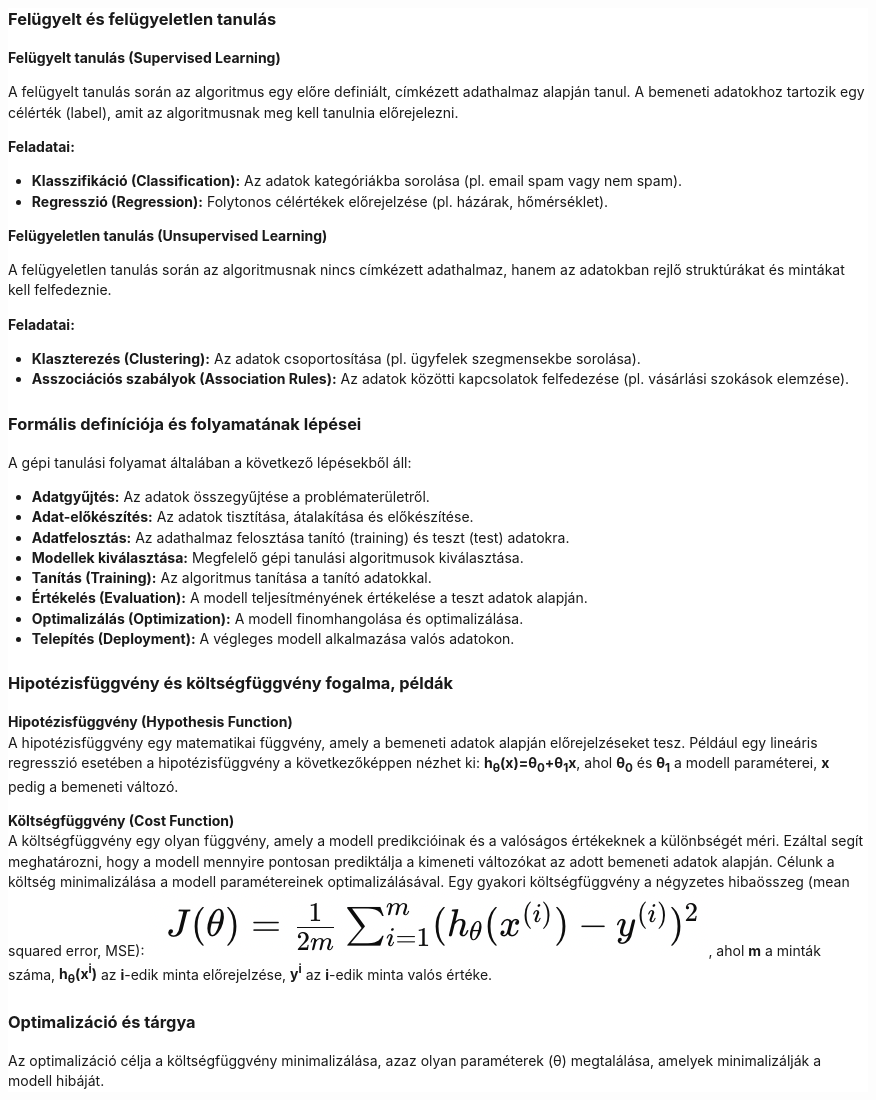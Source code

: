### Felügyelt és felügyeletlen tanulás
**Felügyelt tanulás (Supervised Learning)**

A felügyelt tanulás során az algoritmus egy előre definiált, címkézett adathalmaz alapján tanul. A bemeneti adatokhoz tartozik egy célérték (label), amit az algoritmusnak meg kell tanulnia előrejelezni.

**Feladatai:**
- **Klasszifikáció (Classification):** Az adatok kategóriákba sorolása (pl. email spam vagy nem spam).
- **Regresszió (Regression):** Folytonos célértékek előrejelzése (pl. házárak, hőmérséklet).

**Felügyeletlen tanulás (Unsupervised Learning)**

A felügyeletlen tanulás során az algoritmusnak nincs címkézett adathalmaz, hanem az adatokban rejlő struktúrákat és mintákat kell felfedeznie.

**Feladatai:**
- **Klaszterezés (Clustering):** Az adatok csoportosítása (pl. ügyfelek szegmensekbe sorolása).
- **Asszociációs szabályok (Association Rules):** Az adatok közötti kapcsolatok felfedezése (pl. vásárlási szokások elemzése).

### Formális definíciója és folyamatának lépései
A gépi tanulási folyamat általában a következő lépésekből áll:
- **Adatgyűjtés:** Az adatok összegyűjtése a problématerületről.
- **Adat-előkészítés:** Az adatok tisztítása, átalakítása és előkészítése.
- **Adatfelosztás:** Az adathalmaz felosztása tanító (training) és teszt (test) adatokra.
- **Modellek kiválasztása:** Megfelelő gépi tanulási algoritmusok kiválasztása.
- **Tanítás (Training):** Az algoritmus tanítása a tanító adatokkal.
- **Értékelés (Evaluation):** A modell teljesítményének értékelése a teszt adatok alapján.
- **Optimalizálás (Optimization):** A modell finomhangolása és optimalizálása.
- **Telepítés (Deployment):** A végleges modell alkalmazása valós adatokon.

### Hipotézisfüggvény és költségfüggvény fogalma, példák  
**Hipotézisfüggvény (Hypothesis Function)**  
A hipotézisfüggvény egy matematikai függvény, amely a bemeneti adatok alapján előrejelzéseket tesz. Például egy lineáris regresszió esetében a hipotézisfüggvény a következőképpen nézhet ki:
**h<sub>θ</sub>(x)=θ<sub>0</sub>+θ<sub>1</sub>x**, ahol **θ<sub>0</sub>** és **θ<sub>1</sub>** a modell paraméterei, **x** pedig a bemeneti változó.

**Költségfüggvény (Cost Function)**  
A költségfüggvény egy olyan függvény, amely a modell predikcióinak és a valóságos értékeknek a különbségét méri. Ezáltal segít meghatározni, hogy a modell mennyire pontosan prediktálja a kimeneti változókat az adott bemeneti adatok alapján. Célunk a költség minimalizálása a modell paramétereinek optimalizálásával. Egy gyakori költségfüggvény a négyzetes hibaösszeg (mean squared error, MSE):
![Négyzetes hibaösszeg](Negyzeteshibaosszeg.png "Négyzetes hibaösszeg"), ahol **m** a minták száma, **h<sub>θ</sub>(x<sup>i</sup>)** az **i**-edik minta előrejelzése, **y<sup>i</sup>** az **i**-edik minta valós értéke.

### Optimalizáció és tárgya
Az optimalizáció célja a költségfüggvény minimalizálása, azaz olyan paraméterek (θ) megtalálása, amelyek minimalizálják a modell hibáját.
